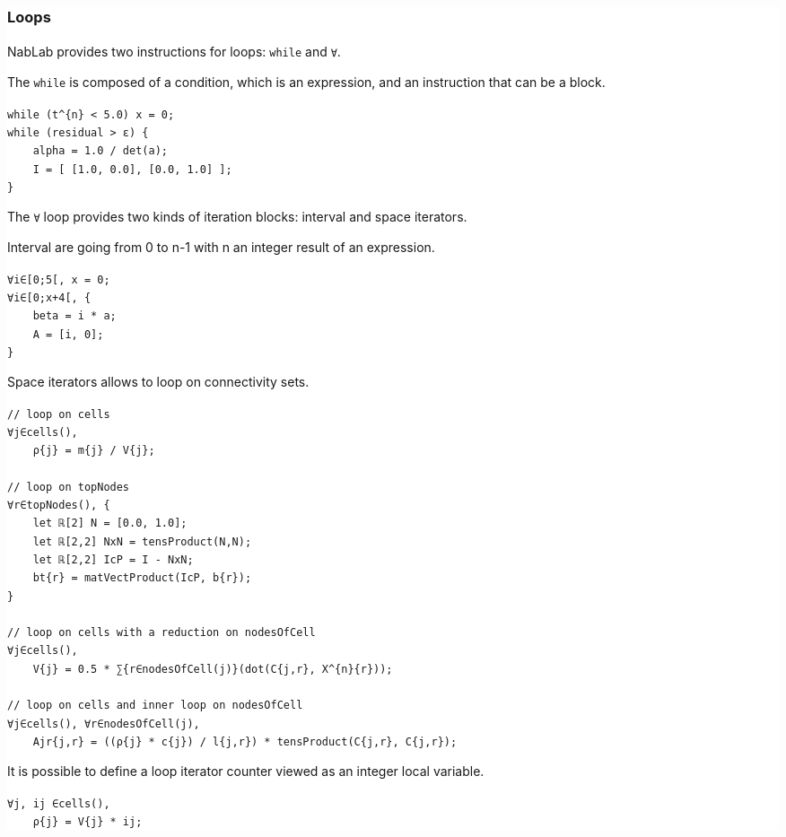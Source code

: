 ### Loops

NabLab provides two instructions for loops: `while` and `∀`.

The `while` is composed of a condition, which is an expression, and an instruction that can be a block.

```
while (t^{n} < 5.0) x = 0;
while (residual > ε) {
	alpha = 1.0 / det(a);
	I = [ [1.0, 0.0], [0.0, 1.0] ];
}
```

The `∀` loop provides two kinds of iteration blocks: interval and space iterators.

Interval are going from 0 to n-1 with n an integer result of an expression.

```
∀i∈[0;5[, x = 0;
∀i∈[0;x+4[, {
	beta = i * a;
	A = [i, 0];
}
```

Space iterators allows to loop on connectivity sets. 

```
// loop on cells
∀j∈cells(),
	ρ{j} = m{j} / V{j};

// loop on topNodes
∀r∈topNodes(), {
	let ℝ[2] N = [0.0, 1.0];
	let ℝ[2,2] NxN = tensProduct(N,N);
	let ℝ[2,2] IcP = I - NxN;
	bt{r} = matVectProduct(IcP, b{r});
}

// loop on cells with a reduction on nodesOfCell
∀j∈cells(),
	V{j} = 0.5 * ∑{r∈nodesOfCell(j)}(dot(C{j,r}, X^{n}{r}));

// loop on cells and inner loop on nodesOfCell
∀j∈cells(), ∀r∈nodesOfCell(j),
	Ajr{j,r} = ((ρ{j} * c{j}) / l{j,r}) * tensProduct(C{j,r}, C{j,r});
```

It is possible to define a loop iterator counter viewed as an integer local variable.
```
∀j, ij ∈cells(),
	ρ{j} = V{j} * ij;
```
